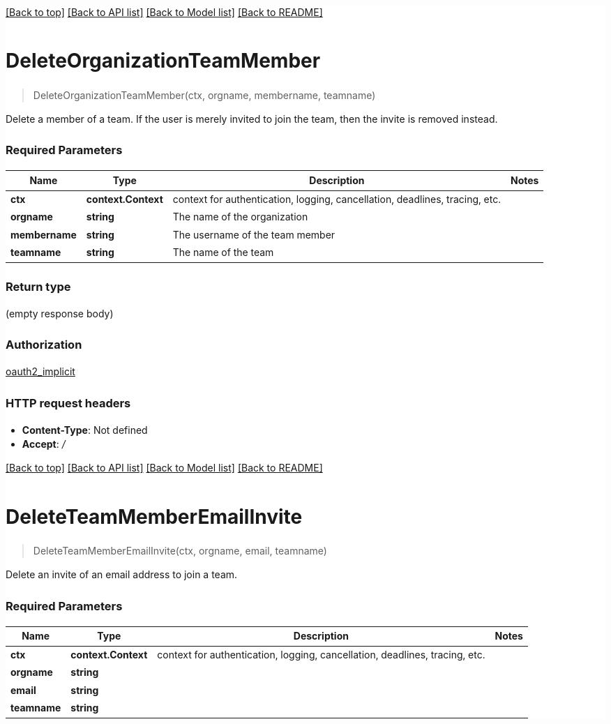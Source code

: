 [[Back to top]](#) [[Back to API list]](../README.md#documentation-for-api-endpoints) [[Back to Model list]](../README.md#documentation-for-models) [[Back to README]](../README.md)

# **DeleteOrganizationTeamMember**
> DeleteOrganizationTeamMember(ctx, orgname, membername, teamname)


Delete a member of a team.          If the user is merely invited to join the team, then the invite is removed instead.

### Required Parameters

Name | Type | Description  | Notes
------------- | ------------- | ------------- | -------------
 **ctx** | **context.Context** | context for authentication, logging, cancellation, deadlines, tracing, etc.
  **orgname** | **string**| The name of the organization | 
  **membername** | **string**| The username of the team member | 
  **teamname** | **string**| The name of the team | 

### Return type

 (empty response body)

### Authorization

[oauth2_implicit](../README.md#oauth2_implicit)

### HTTP request headers

 - **Content-Type**: Not defined
 - **Accept**: */*

[[Back to top]](#) [[Back to API list]](../README.md#documentation-for-api-endpoints) [[Back to Model list]](../README.md#documentation-for-models) [[Back to README]](../README.md)

# **DeleteTeamMemberEmailInvite**
> DeleteTeamMemberEmailInvite(ctx, orgname, email, teamname)


Delete an invite of an email address to join a team.

### Required Parameters

Name | Type | Description  | Notes
------------- | ------------- | ------------- | -------------
 **ctx** | **context.Context** | context for authentication, logging, cancellation, deadlines, tracing, etc.
  **orgname** | **string**|  | 
  **email** | **string**|  | 
  **teamname** | **string**|  | 

